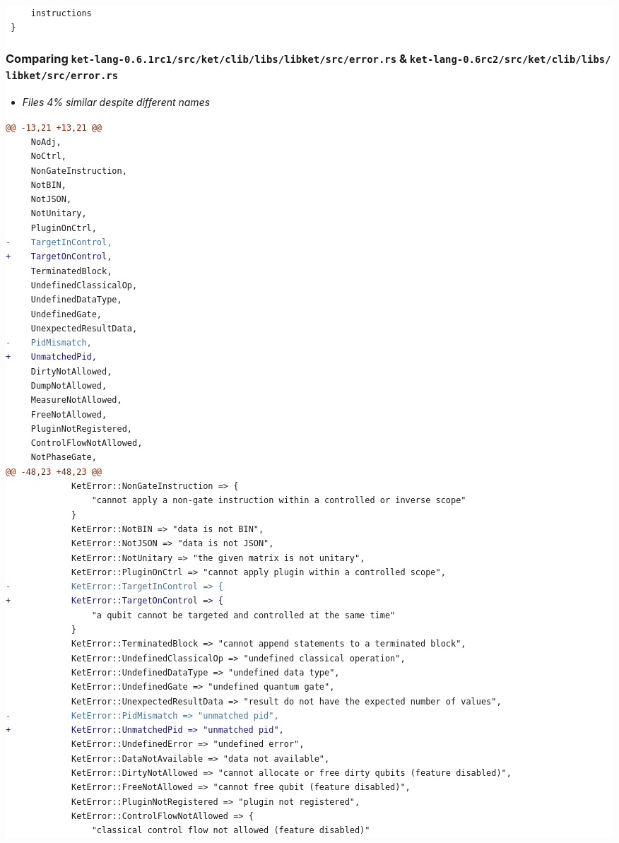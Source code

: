 ```diff
     instructions
 }
```

### Comparing `ket-lang-0.6.1rc1/src/ket/clib/libs/libket/src/error.rs` & `ket-lang-0.6rc2/src/ket/clib/libs/libket/src/error.rs`

 * *Files 4% similar despite different names*

```diff
@@ -13,21 +13,21 @@
     NoAdj,
     NoCtrl,
     NonGateInstruction,
     NotBIN,
     NotJSON,
     NotUnitary,
     PluginOnCtrl,
-    TargetInControl,
+    TargetOnControl,
     TerminatedBlock,
     UndefinedClassicalOp,
     UndefinedDataType,
     UndefinedGate,
     UnexpectedResultData,
-    PidMismatch,
+    UnmatchedPid,
     DirtyNotAllowed,
     DumpNotAllowed,
     MeasureNotAllowed,
     FreeNotAllowed,
     PluginNotRegistered,
     ControlFlowNotAllowed,
     NotPhaseGate,
@@ -48,23 +48,23 @@
             KetError::NonGateInstruction => {
                 "cannot apply a non-gate instruction within a controlled or inverse scope"
             }
             KetError::NotBIN => "data is not BIN",
             KetError::NotJSON => "data is not JSON",
             KetError::NotUnitary => "the given matrix is not unitary",
             KetError::PluginOnCtrl => "cannot apply plugin within a controlled scope",
-            KetError::TargetInControl => {
+            KetError::TargetOnControl => {
                 "a qubit cannot be targeted and controlled at the same time"
             }
             KetError::TerminatedBlock => "cannot append statements to a terminated block",
             KetError::UndefinedClassicalOp => "undefined classical operation",
             KetError::UndefinedDataType => "undefined data type",
             KetError::UndefinedGate => "undefined quantum gate",
             KetError::UnexpectedResultData => "result do not have the expected number of values",
-            KetError::PidMismatch => "unmatched pid",
+            KetError::UnmatchedPid => "unmatched pid",
             KetError::UndefinedError => "undefined error",
             KetError::DataNotAvailable => "data not available",
             KetError::DirtyNotAllowed => "cannot allocate or free dirty qubits (feature disabled)",
             KetError::FreeNotAllowed => "cannot free qubit (feature disabled)",
             KetError::PluginNotRegistered => "plugin not registered",
             KetError::ControlFlowNotAllowed => {
                 "classical control flow not allowed (feature disabled)"
```
